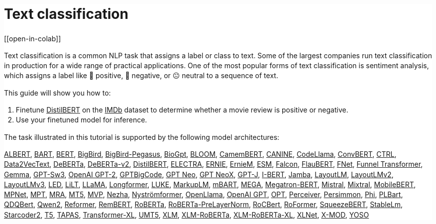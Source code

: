 

# Text classification

[[open-in-colab]]

<Youtube id="leNG9fN9FQU"/>

Text classification is a common NLP task that assigns a label or class to text. Some of the largest companies run text classification in production for a wide range of practical applications. One of the most popular forms of text classification is sentiment analysis, which assigns a label like 🙂 positive, 🙁 negative, or 😐 neutral to a sequence of text.

This guide will show you how to:

1. Finetune [DistilBERT](https://huggingface.co/distilbert/distilbert-base-uncased) on the [IMDb](https://huggingface.co/datasets/imdb) dataset to determine whether a movie review is positive or negative.
2. Use your finetuned model for inference.

<Tip>
The task illustrated in this tutorial is supported by the following model architectures:




[ALBERT](../model_doc/albert), [BART](../model_doc/bart), [BERT](../model_doc/bert), [BigBird](../model_doc/big_bird), [BigBird-Pegasus](../model_doc/bigbird_pegasus), [BioGpt](../model_doc/biogpt), [BLOOM](../model_doc/bloom), [CamemBERT](../model_doc/camembert), [CANINE](../model_doc/canine), [CodeLlama](../model_doc/code_llama), [ConvBERT](../model_doc/convbert), [CTRL](../model_doc/ctrl), [Data2VecText](../model_doc/data2vec-text), [DeBERTa](../model_doc/deberta), [DeBERTa-v2](../model_doc/deberta-v2), [DistilBERT](../model_doc/distilbert), [ELECTRA](../model_doc/electra), [ERNIE](../model_doc/ernie), [ErnieM](../model_doc/ernie_m), [ESM](../model_doc/esm), [Falcon](../model_doc/falcon), [FlauBERT](../model_doc/flaubert), [FNet](../model_doc/fnet), [Funnel Transformer](../model_doc/funnel), [Gemma](../model_doc/gemma), [GPT-Sw3](../model_doc/gpt-sw3), [OpenAI GPT-2](../model_doc/gpt2), [GPTBigCode](../model_doc/gpt_bigcode), [GPT Neo](../model_doc/gpt_neo), [GPT NeoX](../model_doc/gpt_neox), [GPT-J](../model_doc/gptj), [I-BERT](../model_doc/ibert), [Jamba](../model_doc/jamba), [LayoutLM](../model_doc/layoutlm), [LayoutLMv2](../model_doc/layoutlmv2), [LayoutLMv3](../model_doc/layoutlmv3), [LED](../model_doc/led), [LiLT](../model_doc/lilt), [LLaMA](../model_doc/llama), [Longformer](../model_doc/longformer), [LUKE](../model_doc/luke), [MarkupLM](../model_doc/markuplm), [mBART](../model_doc/mbart), [MEGA](../model_doc/mega), [Megatron-BERT](../model_doc/megatron-bert), [Mistral](../model_doc/mistral), [Mixtral](../model_doc/mixtral), [MobileBERT](../model_doc/mobilebert), [MPNet](../model_doc/mpnet), [MPT](../model_doc/mpt), [MRA](../model_doc/mra), [MT5](../model_doc/mt5), [MVP](../model_doc/mvp), [Nezha](../model_doc/nezha), [Nyströmformer](../model_doc/nystromformer), [OpenLlama](../model_doc/open-llama), [OpenAI GPT](../model_doc/openai-gpt), [OPT](../model_doc/opt), [Perceiver](../model_doc/perceiver), [Persimmon](../model_doc/persimmon), [Phi](../model_doc/phi), [PLBart](../model_doc/plbart), [QDQBert](../model_doc/qdqbert), [Qwen2](../model_doc/qwen2), [Reformer](../model_doc/reformer), [RemBERT](../model_doc/rembert), [RoBERTa](../model_doc/roberta), [RoBERTa-PreLayerNorm](../model_doc/roberta-prelayernorm), [RoCBert](../model_doc/roc_bert), [RoFormer](../model_doc/roformer), [SqueezeBERT](../model_doc/squeezebert), [StableLm](../model_doc/stablelm), [Starcoder2](../model_doc/starcoder2), [T5](../model_doc/t5), [TAPAS](../model_doc/tapas), [Transformer-XL](../model_doc/transfo-xl), [UMT5](../model_doc/umt5), [XLM](../model_doc/xlm), [XLM-RoBERTa](../model_doc/xlm-roberta), [XLM-RoBERTa-XL](../model_doc/xlm-roberta-xl), [XLNet](../model_doc/xlnet), [X-MOD](../model_doc/xmod), [YOSO](../model_doc/yoso)
